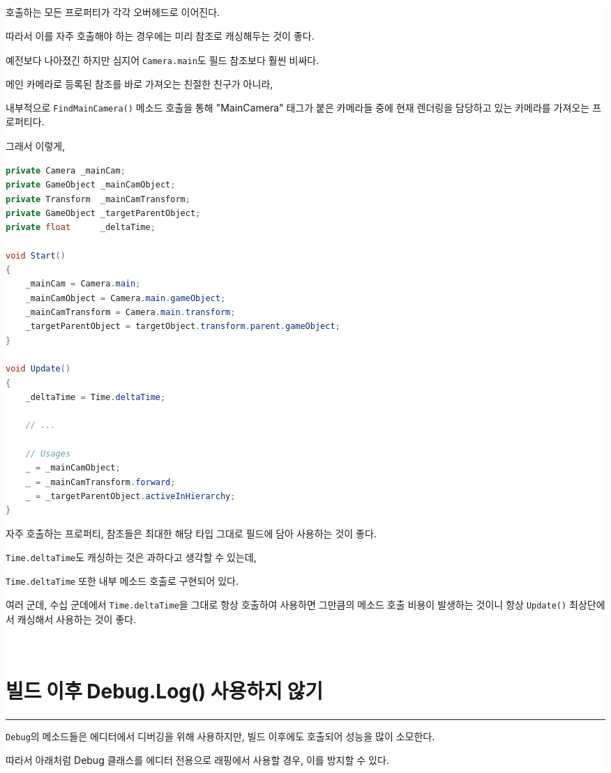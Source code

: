 호출하는 모든 프로퍼티가 각각 오버헤드로 이어진다.

따라서 이를 자주 호출해야 하는 경우에는 미리 참조로 캐싱해두는 것이 좋다.

예전보다 나아졌긴 하지만 심지어 `Camera.main`도 필드 참조보다 훨씬 비싸다.

메인 카메라로 등록된 참조를 바로 가져오는 친절한 친구가 아니라,

내부적으로 `FindMainCamera()` 메소드 호출을 통해 "MainCamera" 태그가 붙은 카메라들 중에 현재 렌더링을 담당하고 있는 카메라를 가져오는 프로퍼티다.

그래서 이렇게,

```cs
private Camera _mainCam;
private GameObject _mainCamObject;
private Transform  _mainCamTransform;
private GameObject _targetParentObject;
private float      _deltaTime;

void Start()
{
    _mainCam = Camera.main;
    _mainCamObject = Camera.main.gameObject;
    _mainCamTransform = Camera.main.transform;
    _targetParentObject = targetObject.transform.parent.gameObject;
}

void Update()
{
    _deltaTime = Time.deltaTime;

    // ...

    // Usages
    _ = _mainCamObject;
    _ = _mainCamTransform.forward;
    _ = _targetParentObject.activeInHierarchy;
}
```

자주 호출하는 프로퍼티, 참조들은 최대한 해당 타입 그대로 필드에 담아 사용하는 것이 좋다.

`Time.deltaTime`도 캐싱하는 것은 과하다고 생각할 수 있는데,

`Time.deltaTime` 또한 내부 메소드 호출로 구현되어 있다.

여러 군데, 수십 군데에서 `Time.deltaTime`을 그대로 항상 호출하여 사용하면 그만큼의 메소드 호출 비용이 발생하는 것이니 항상 `Update()` 최상단에서 캐싱해서 사용하는 것이 좋다.

<br>

# 빌드 이후 Debug.Log() 사용하지 않기
---
`Debug`의 메소드들은 에디터에서 디버깅을 위해 사용하지만, 빌드 이후에도 호출되어 성능을 많이 소모한다.

따라서 아래처럼 Debug 클래스를 에디터 전용으로 래핑에서 사용할 경우, 이를 방지할 수 있다.
